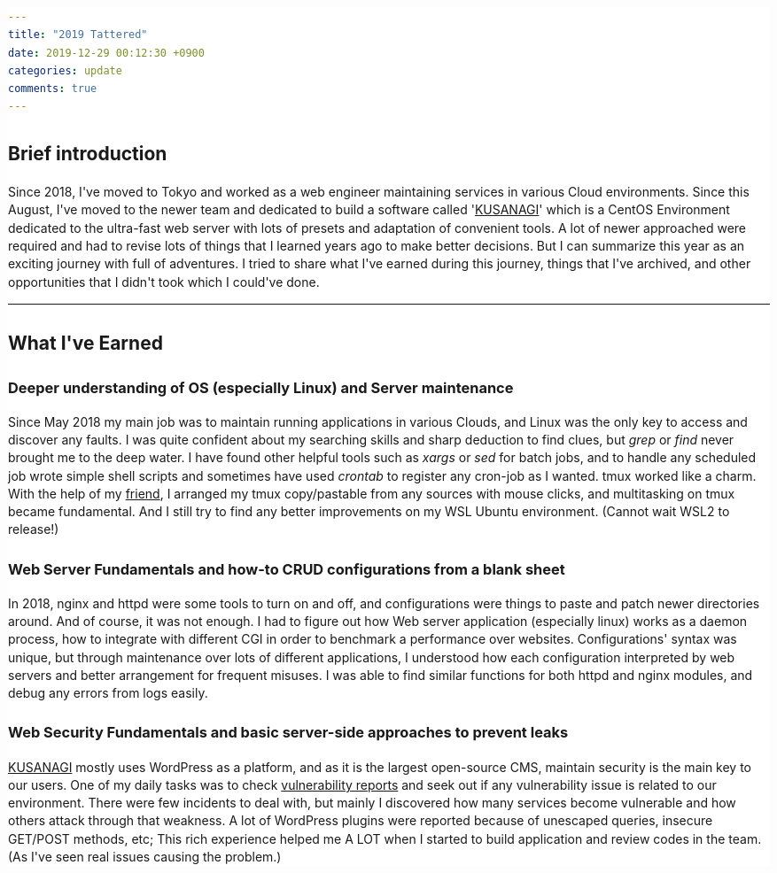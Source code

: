 ```yaml
---
title: "2019 Tattered"
date: 2019-12-29 00:12:30 +0900
categories: update
comments: true
---
```


## Brief introduction
Since 2018, I've moved to Tokyo and worked as a web engineer maintaining services in various Cloud environments. Since this August, I've moved to the newer team and dedicated to build a software called '[KUSANAGI][KUSANAGI]' which is a CentOS Environment dedicated to the ultra-fast web server with lots of presets and adaptation of convenient tools.
A lot of newer approached were required and had to revise lots of things that I learned years ago to make better decisions. But I can summarize this year as an exciting journey with full of adventures. I tried to share what I've earned during this journey, things that I've archived, and other opportunities that I didn't took which I could've done.

***

## What I've Earned
### Deeper understanding of OS (especially Linux) and Server maintenance
Since May 2018 my main job was to maintain running applications in various Clouds, and Linux was the only key to access and discover any faults. I was quite confident about my searching skills and sharp deduction to find clues, but _grep_ or _find_ never brought me to the deep water. 
I have found other helpful tools such as _xargs_ or _sed_ for batch jobs, and to handle any scheduled job wrote simple shell scripts and sometimes have used _crontab_ to register any cron-job as I wanted. 
tmux worked like a charm. With the help of my [friend][tmux], I arranged my tmux copy/pastable from any sources with mouse clicks, and multitasking on tmux became fundamental. And I still try to find any better improvements on my WSL Ubuntu environment. (Cannot wait WSL2 to release!)

### Web Server Fundamentals and how-to CRUD configurations from a blank sheet
In 2018, nginx and httpd were some tools to turn on and off, and configurations were things to paste and patch newer directories around. And of course, it was not enough. I had to figure out how Web server application (especially linux) works as a daemon process, how to integrate with different CGI in order to benchmark a performance over websites.
Configurations' syntax was unique, but through maintenance over lots of different applications, I understood how each configuration interpreted by web servers and better arrangement for frequent misuses. I was able to find similar functions for both httpd and nginx modules, and debug any errors from logs easily.

### Web Security Fundamentals and basic server-side approaches to prevent leaks
[KUSANAGI][KUSANAGI] mostly uses WordPress as a platform, and as it is the largest open-source CMS, maintain security is the main key to our users. One of my daily tasks was to check [vulnerability reports][jvn] and seek out if any vulnerability issue is related to our environment. There were few incidents to deal with, but mainly I discovered how many services become vulnerable and how others attack through that weakness. A lot of WordPress plugins were reported because of unescaped queries, insecure GET/POST methods, etc; This rich experience helped me A LOT when I started to build application and review codes in the team. (As I've seen real issues causing the problem.)


[KUSANAGI]: https://en.kusanagi.tokyo/
[KUSANAGIEX]: https://www.prime-strategy.co.jp/en/achievements/
[tmux]: https://wbk.one/article/15/tmux-mouse-support
[jvn]: https://jvn.jp/report/
[web]: https://developers.google.com/web/fundamentals
[puppeteer]: https://developers.google.com/web/tools/puppeteer
[lighthouse]: https://developers.google.com/web/tools/lighthouse
[imagemagick]: https://imagemagick.org/index.php
[gifsicle]: https://www.lcdf.org/gifsicle/
[webp]: https://developers.google.com/speed/webp
[ioredis]: https://www.npmjs.com/package/ioredis
[phpoffice]: https://github.com/PHPOffice
[merge]: https://gallery.technet.microsoft.com/office/Merge-multiple-PowerPoint-49139f2c
[gitflow]: https://github.com/nvie/gitflow
[cheerio]: https://github.com/cheeriojs/cheerio
[DBSCAN]: https://en.wikipedia.org/wiki/DBSCAN
[torch]: http://torch.ch/